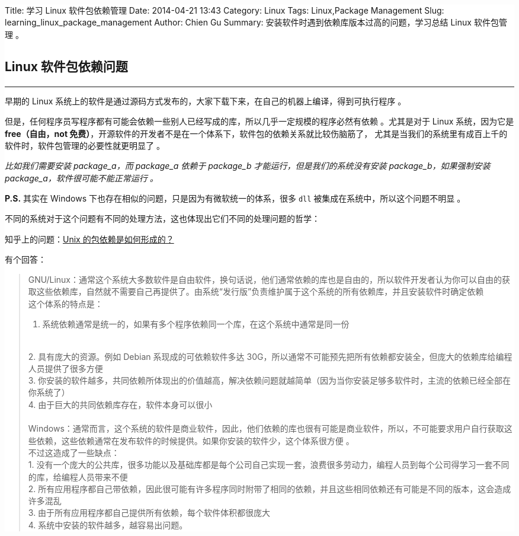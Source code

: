 Title: 学习 Linux 软件包依赖管理 
Date: 2014-04-21 13:43
Category: Linux
Tags: Linux,Package Management
Slug: learning_linux_package_management
Author: Chien Gu
Summary: 安装软件时遇到依赖库版本过高的问题，学习总结 Linux 软件包管理 。

## Linux 软件包依赖问题
* * *

早期的 Linux 系统上的软件是通过源码方式发布的，大家下载下来，在自己的机器上编译，得到可执行程序 。

但是，任何程序员写程序都有可能会依赖一些别人已经写成的库，所以几乎一定规模的程序必然有依赖 。尤其是对于 Linux 系统，因为它是 **free（自由，not 免费）**，开源软件的开发者不是在一个体系下，软件包的依赖关系就比较伤脑筋了， 尤其是当我们的系统里有成百上千的软件时，软件包管理的必要性就更明显了 。

*比如我们需要安装 package_a，而 package_a  依赖于 package_b 才能运行，但是我们的系统没有安装 package_b，如果强制安装 package_a，软件很可能不能正常运行 。*

**P.S.**  其实在 Windows 下也存在相似的问题，只是因为有微软统一的体系，很多 `dll` 被集成在系统中，所以这个问题不明显 。

不同的系统对于这个问题有不同的处理方法，这也体现出它们不同的处理问题的哲学：

知乎上的问题：[Unix 的包依赖是如何形成的？][question1]

有个回答：

> GNU/Linux：通常这个系统大多数软件是自由软件，换句话说，他们通常依赖的库也是自由的，所以软件开发者认为你可以自由的获取这些依赖库，自然就不需要自己再提供了。由系统“发行版”负责维护属于这个系统的所有依赖库，并且安装软件时确定依赖
> <br>
> 这个体系的特点是：
> <br>
> 1. 系统依赖通常是统一的，如果有多个程序依赖同一个库，在这个系统中通常是同一份
> <br>
> 2. 具有庞大的资源。例如 Debian 系现成的可依赖软件多达 30G，所以通常不可能预先把所有依赖都安装全，但庞大的依赖库给编程人员提供了很多方便
> <br>
> 3. 你安装的软件越多，共同依赖所体现出的价值越高，解决依赖问题就越简单（因为当你安装足够多软件时，主流的依赖已经全部在你系统了）
> <br>
> 4. 由于巨大的共同依赖库存在，软件本身可以很小
> <br>
> <br>
>Windows：通常而言，这个系统的软件是商业软件，因此，他们依赖的库也很有可能是商业软件，所以，不可能要求用户自行获取这些依赖，这些依赖通常在发布软件的时候提供。如果你安装的软件少，这个体系很方便 。
> <br>
> 不过这造成了一些缺点：
> <br>
> 1. 没有一个庞大的公共库，很多功能以及基础库都是每个公司自己实现一套，浪费很多劳动力，编程人员到每个公司得学习一套不同的库，给编程人员带来不便
> <br>
> 2. 所有应用程序都自己带依赖，因此很可能有许多程序同时附带了相同的依赖，并且这些相同依赖还有可能是不同的版本，这会造成许多混乱
> <br>
> 3. 由于所有应用程序都自己提供所有依赖，每个软件体积都很庞大
> <br>
> 4. 系统中安装的软件越多，越容易出问题。


[question1]: http://www.zhihu.com/question/20443067
[PMS]: http://en.wikipedia.org/wiki/Package_management_system
[dpkg]: http://en.wikipedia.org/wiki/Dpkg
[apt]: http://en.wikipedia.org/wiki/Advanced_Packaging_Tool
[aptitude]: http://en.wikipedia.org/wiki/Aptitude_(software)
[yum]: http://zh.wikipedia.org/wiki/Yum